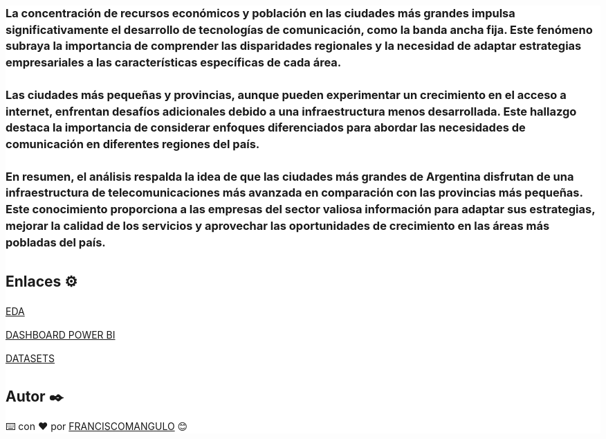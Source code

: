 ### La concentración de recursos económicos y población en las ciudades más grandes impulsa significativamente el desarrollo de tecnologías de comunicación, como la banda ancha fija. Este fenómeno subraya la importancia de comprender las disparidades regionales y la necesidad de adaptar estrategias empresariales a las características específicas de cada área.
### Las ciudades más pequeñas y provincias, aunque pueden experimentar un crecimiento en el acceso a internet, enfrentan desafíos adicionales debido a una infraestructura menos desarrollada. Este hallazgo destaca la importancia de considerar enfoques diferenciados para abordar las necesidades de comunicación en diferentes regiones del país.
### En resumen, el análisis respalda la idea de que las ciudades más grandes de Argentina disfrutan de una infraestructura de telecomunicaciones más avanzada en comparación con las provincias más pequeñas. Este conocimiento proporciona a las empresas del sector valiosa información para adaptar sus estrategias, mejorar la calidad de los servicios y aprovechar las oportunidades de crecimiento en las áreas más pobladas del país.

## Enlaces ⚙️

[EDA](EDA_PI2.ipynb)

[DASHBOARD POWER BI](PI%20FRANCISCO%20ANGULO%20TELECOMUNICACIONES.pbix)

[DATASETS](datasetslimpiosexcel)  

## Autor ✒️


⌨️ con ❤️ por [FRANCISCOMANGULO](https://github.com/FRANCISCOMANGULO) 😊
 